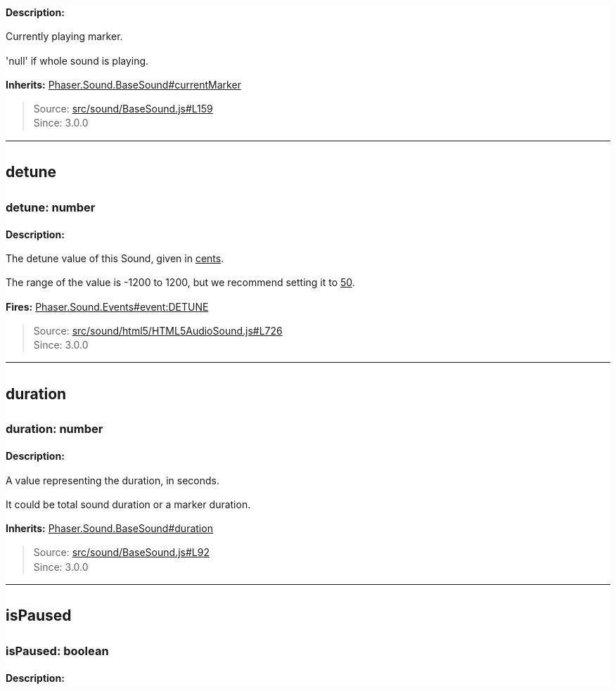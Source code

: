 **Description:**

Currently playing marker.

'null' if whole sound is playing.

**Inherits:** [Phaser.Sound.BaseSound#currentMarker](sound-basesound.md)

> Source: [src/sound/BaseSound.js#L159](https://github.com/phaserjs/phaser/blob/v3.87.0/src/sound/BaseSound.js#L159)  
> Since: 3.0.0

---

## detune

### detune: number

**Description:**

The detune value of this Sound, given in [cents](https://en.wikipedia.org/wiki/Cent_%28music%29).

The range of the value is -1200 to 1200, but we recommend setting it to [50](https://en.wikipedia.org/wiki/50_Cent).

**Fires:** [Phaser.Sound.Events#event:DETUNE](../event/sound-events.md)

> Source: [src/sound/html5/HTML5AudioSound.js#L726](https://github.com/phaserjs/phaser/blob/v3.87.0/src/sound/html5/HTML5AudioSound.js#L726)  
> Since: 3.0.0

---

## duration

### duration: number

**Description:**

A value representing the duration, in seconds.

It could be total sound duration or a marker duration.

**Inherits:** [Phaser.Sound.BaseSound#duration](sound-basesound.md)

> Source: [src/sound/BaseSound.js#L92](https://github.com/phaserjs/phaser/blob/v3.87.0/src/sound/BaseSound.js#L92)  
> Since: 3.0.0

---

## isPaused

### isPaused: boolean

**Description:**
